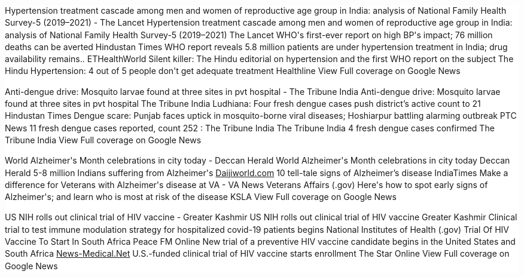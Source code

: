 Hypertension treatment cascade among men and women of reproductive age group in India: analysis of National Family Health Survey-5 (2019–2021) - The Lancet Hypertension treatment cascade among men and women of reproductive age group in India: analysis of National Family Health Survey-5 (2019–2021) The Lancet WHO's first-ever report on high BP's impact; 76 million deaths can be averted Hindustan Times WHO report reveals 5.8 million patients are under hypertension treatment in India; drug availability remains.. ETHealthWorld Silent killer: The Hindu editorial on hypertension and the first WHO report on the subject The Hindu Hypertension: 4 out of 5 people don't get adequate treatment Healthline View Full coverage on Google News

Anti-dengue drive: Mosquito larvae found at three sites in pvt hospital - The Tribune India Anti-dengue drive: Mosquito larvae found at three sites in pvt hospital The Tribune India Ludhiana: Four fresh dengue cases push district’s active count to 21 Hindustan Times Dengue scare: Punjab faces uptick in mosquito-borne viral diseases; Hoshiarpur battling alarming outbreak PTC News 11 fresh dengue cases reported, count 252 : The Tribune India The Tribune India 4 fresh dengue cases confirmed The Tribune India View Full coverage on Google News

World Alzheimer's Month celebrations in city today - Deccan Herald World Alzheimer's Month celebrations in city today Deccan Herald 5-8 million Indians suffering from Alzheimer's [Daijiworld.com](http://Daijiworld.com) 10 tell-tale signs of Alzheimer’s disease IndiaTimes Make a difference for Veterans with Alzheimer's disease at VA - VA News Veterans Affairs (.gov) Here's how to spot early signs of Alzheimer's; and learn who is most at risk of the disease KSLA View Full coverage on Google News

US NIH rolls out clinical trial of HIV vaccine - Greater Kashmir US NIH rolls out clinical trial of HIV vaccine Greater Kashmir Clinical trial to test immune modulation strategy for hospitalized covid-19 patients begins National Institutes of Health (.gov) Trial Of HIV Vaccine To Start In South Africa Peace FM Online New trial of a preventive HIV vaccine candidate begins in the United States and South Africa [News-Medical.Net](http://News-Medical.Net) U.S.-funded clinical trial of HIV vaccine starts enrollment The Star Online View Full coverage on Google News
